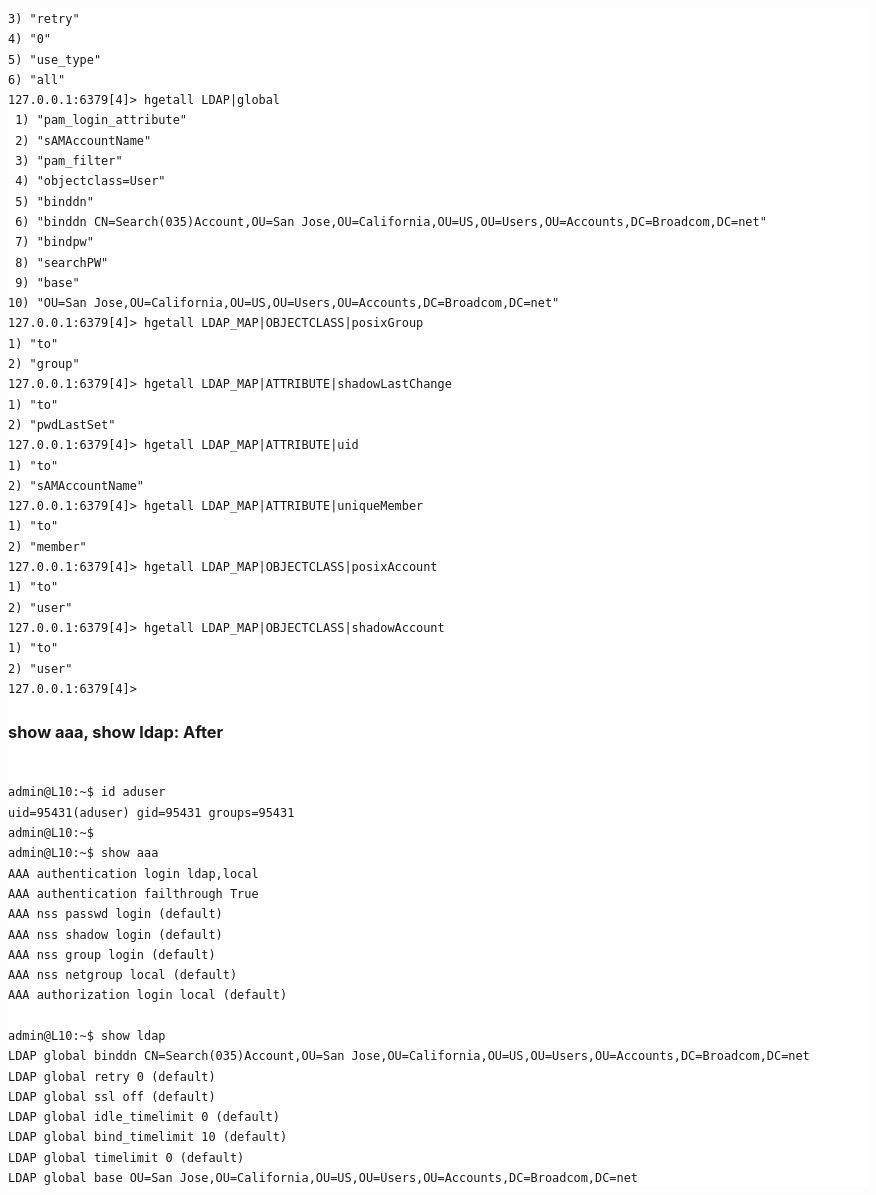 ```
3) "retry"
4) "0"
5) "use_type"
6) "all"
127.0.0.1:6379[4]> hgetall LDAP|global
 1) "pam_login_attribute"
 2) "sAMAccountName"
 3) "pam_filter"
 4) "objectclass=User"
 5) "binddn"
 6) "binddn CN=Search(035)Account,OU=San Jose,OU=California,OU=US,OU=Users,OU=Accounts,DC=Broadcom,DC=net"
 7) "bindpw"
 8) "searchPW"
 9) "base"
10) "OU=San Jose,OU=California,OU=US,OU=Users,OU=Accounts,DC=Broadcom,DC=net"
127.0.0.1:6379[4]> hgetall LDAP_MAP|OBJECTCLASS|posixGroup
1) "to"
2) "group"
127.0.0.1:6379[4]> hgetall LDAP_MAP|ATTRIBUTE|shadowLastChange
1) "to"
2) "pwdLastSet"
127.0.0.1:6379[4]> hgetall LDAP_MAP|ATTRIBUTE|uid
1) "to"
2) "sAMAccountName"
127.0.0.1:6379[4]> hgetall LDAP_MAP|ATTRIBUTE|uniqueMember
1) "to"
2) "member"
127.0.0.1:6379[4]> hgetall LDAP_MAP|OBJECTCLASS|posixAccount
1) "to"
2) "user"
127.0.0.1:6379[4]> hgetall LDAP_MAP|OBJECTCLASS|shadowAccount
1) "to"
2) "user"
127.0.0.1:6379[4]> 

```

### show aaa, show ldap: After

```

admin@L10:~$ id aduser
uid=95431(aduser) gid=95431 groups=95431
admin@L10:~$ 
admin@L10:~$ show aaa
AAA authentication login ldap,local
AAA authentication failthrough True
AAA nss passwd login (default)
AAA nss shadow login (default)
AAA nss group login (default)
AAA nss netgroup local (default)
AAA authorization login local (default)

admin@L10:~$ show ldap
LDAP global binddn CN=Search(035)Account,OU=San Jose,OU=California,OU=US,OU=Users,OU=Accounts,DC=Broadcom,DC=net
LDAP global retry 0 (default)
LDAP global ssl off (default)
LDAP global idle_timelimit 0 (default)
LDAP global bind_timelimit 10 (default)
LDAP global timelimit 0 (default)
LDAP global base OU=San Jose,OU=California,OU=US,OU=Users,OU=Accounts,DC=Broadcom,DC=net
```